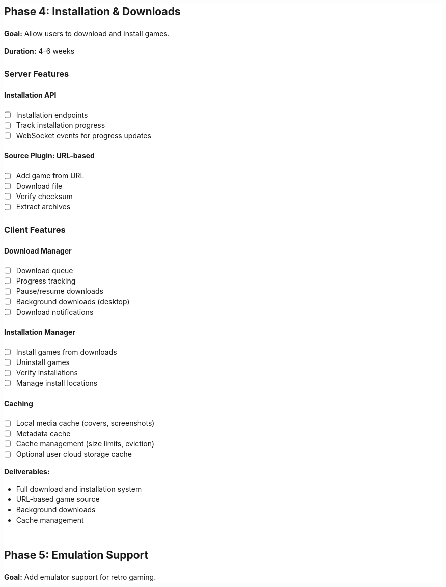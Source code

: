 
## Phase 4: Installation & Downloads

**Goal:** Allow users to download and install games.

**Duration:** 4-6 weeks

### Server Features

#### Installation API
- [ ] Installation endpoints
- [ ] Track installation progress
- [ ] WebSocket events for progress updates

#### Source Plugin: URL-based
- [ ] Add game from URL
- [ ] Download file
- [ ] Verify checksum
- [ ] Extract archives

### Client Features

#### Download Manager
- [ ] Download queue
- [ ] Progress tracking
- [ ] Pause/resume downloads
- [ ] Background downloads (desktop)
- [ ] Download notifications

#### Installation Manager
- [ ] Install games from downloads
- [ ] Uninstall games
- [ ] Verify installations
- [ ] Manage install locations

#### Caching
- [ ] Local media cache (covers, screenshots)
- [ ] Metadata cache
- [ ] Cache management (size limits, eviction)
- [ ] Optional user cloud storage cache

**Deliverables:**
- Full download and installation system
- URL-based game source
- Background downloads
- Cache management

---

## Phase 5: Emulation Support

**Goal:** Add emulator support for retro gaming.
